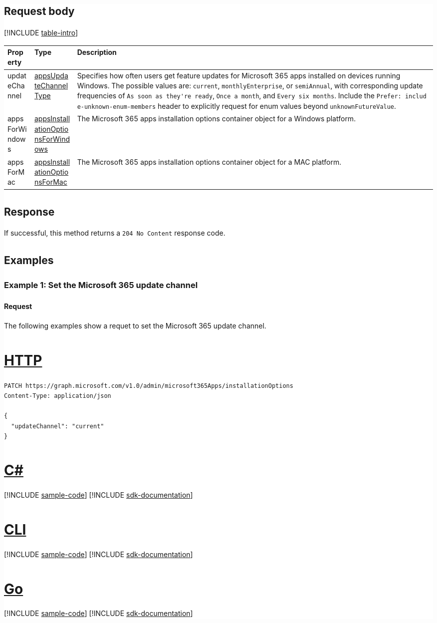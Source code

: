 ## Request body

[!INCLUDE [table-intro](../../includes/update-property-table-intro.md)]

|Property|Type|Description|
|:---|:---|:---|
| updateChannel | [appsUpdateChannelType](../resources/m365appsInstallationoptions.md#appsupdatechanneltype-values) | Specifies how often users get feature updates for Microsoft 365 apps installed on devices running Windows. The possible values are: `current`, `monthlyEnterprise`, or `semiAnnual`, with corresponding update frequencies of `As soon as they're ready`, `Once a month`, and `Every six months`. Include the `Prefer: include-unknown-enum-members` header to explicitly request for enum values beyond `unknownFutureValue`.|
| appsForWindows | [appsInstallationOptionsForWindows](../resources/appsInstallationOptionsForWindows.md) | The Microsoft 365 apps installation options container object for a Windows platform. |
| appsForMac | [appsInstallationOptionsForMac](../resources/appsInstallationOptionsForMac.md) | The Microsoft 365 apps installation options container object for a MAC platform. |

## Response

If successful, this method returns a `204 No Content` response code.

## Examples

### Example 1: Set the Microsoft 365 update channel

#### Request

The following examples show a requet to set the Microsoft 365 update channel.
# [HTTP](#tab/http)

``` http
PATCH https://graph.microsoft.com/v1.0/admin/microsoft365Apps/installationOptions
Content-Type: application/json

{
  "updateChannel": "current"
}
```

# [C#](#tab/csharp)
[!INCLUDE [sample-code](../includes/snippets/csharp/update-m365appsinstallationoptions-csharp-snippets.md)]
[!INCLUDE [sdk-documentation](../includes/snippets/snippets-sdk-documentation-link.md)]

# [CLI](#tab/cli)
[!INCLUDE [sample-code](../includes/snippets/cli/update-m365appsinstallationoptions-cli-snippets.md)]
[!INCLUDE [sdk-documentation](../includes/snippets/snippets-sdk-documentation-link.md)]

# [Go](#tab/go)
[!INCLUDE [sample-code](../includes/snippets/go/update-m365appsinstallationoptions-go-snippets.md)]
[!INCLUDE [sdk-documentation](../includes/snippets/snippets-sdk-documentation-link.md)]
